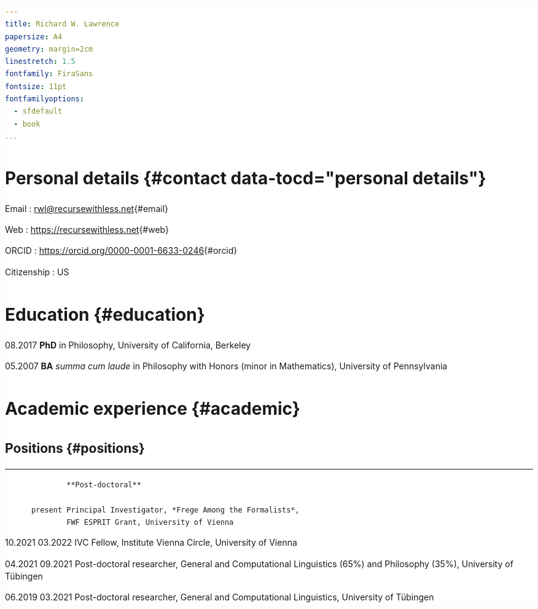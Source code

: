 ```yaml
---
title: Richard W. Lawrence
papersize: A4
geometry: margin=2cm
linestretch: 1.5
fontfamily: FiraSans
fontsize: 11pt
fontfamilyoptions:
  - sfdefault
  - book
...
```


# Personal details {#contact data-tocd="personal details"}

Email
: [rwl@recursewithless.net](mailto:rwl@recursewithless.net){#email}

Web
: <https://recursewithless.net>{#web}

ORCID
: <https://orcid.org/0000-0001-6633-0246>{#orcid}

Citizenship
: US

# Education {#education}

08.2017 **PhD** in Philosophy, University of California, Berkeley

05.2007 **BA** *summa cum laude* in Philosophy with Honors (minor in Mathematics), University of Pennsylvania
  
# Academic experience {#academic}

## Positions {#positions}

-------- -------- --------------------------------------------------------
                  **Post-doctoral**
                  
          present Principal Investigator, *Frege Among the Formalists*,
                  FWF ESPRIT Grant, University of Vienna

 10.2021  03.2022 IVC Fellow, Institute Vienna Circle, University of Vienna

 04.2021  09.2021 Post-doctoral researcher, General and Computational Linguistics (65%)
                  and Philosophy (35%), University of Tübingen

 06.2019  03.2021 Post-doctoral researcher, General and Computational Linguistics,
                  University of Tübingen

